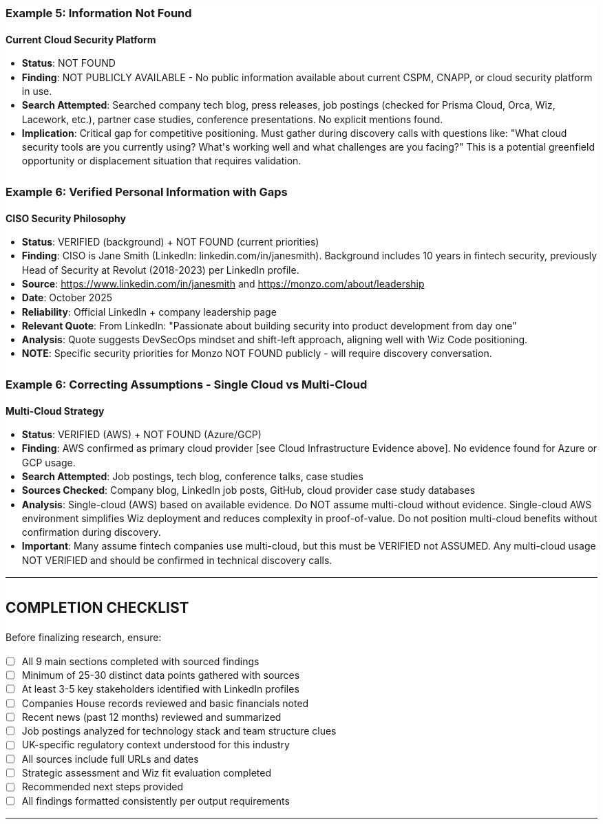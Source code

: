 ### Example 5: Information Not Found
**Current Cloud Security Platform**
- **Status**: NOT FOUND
- **Finding**: NOT PUBLICLY AVAILABLE - No public information available about current CSPM, CNAPP, or cloud security platform in use.
- **Search Attempted**: Searched company tech blog, press releases, job postings (checked for Prisma Cloud, Orca, Wiz, Lacework, etc.), partner case studies, conference presentations. No explicit mentions found.
- **Implication**: Critical gap for competitive positioning. Must gather during discovery calls with questions like: "What cloud security tools are you currently using? What's working well and what challenges are you facing?" This is a potential greenfield opportunity or displacement situation that requires validation.

### Example 6: Verified Personal Information with Gaps
**CISO Security Philosophy**
- **Status**: VERIFIED (background) + NOT FOUND (current priorities)
- **Finding**: CISO is Jane Smith (LinkedIn: linkedin.com/in/janesmith). Background includes 10 years in fintech security, previously Head of Security at Revolut (2018-2023) per LinkedIn profile.
- **Source**: https://www.linkedin.com/in/janesmith and https://monzo.com/about/leadership
- **Date**: October 2025
- **Reliability**: Official LinkedIn + company leadership page
- **Relevant Quote**: From LinkedIn: "Passionate about building security into product development from day one"
- **Analysis**: Quote suggests DevSecOps mindset and shift-left approach, aligning well with Wiz Code positioning. 
- **NOTE**: Specific security priorities for Monzo NOT FOUND publicly - will require discovery conversation.

### Example 6: Correcting Assumptions - Single Cloud vs Multi-Cloud
**Multi-Cloud Strategy**
- **Status**: VERIFIED (AWS) + NOT FOUND (Azure/GCP)
- **Finding**: AWS confirmed as primary cloud provider [see Cloud Infrastructure Evidence above]. No evidence found for Azure or GCP usage.
- **Search Attempted**: Job postings, tech blog, conference talks, case studies
- **Sources Checked**: Company blog, LinkedIn job posts, GitHub, cloud provider case study databases
- **Analysis**: Single-cloud (AWS) based on available evidence. Do NOT assume multi-cloud without evidence. Single-cloud AWS environment simplifies Wiz deployment and reduces complexity in proof-of-value. Do not position multi-cloud benefits without confirmation during discovery.
- **Important**: Many assume fintech companies use multi-cloud, but this must be VERIFIED not ASSUMED. Any multi-cloud usage NOT VERIFIED and should be confirmed in technical discovery calls.

---

## COMPLETION CHECKLIST

Before finalizing research, ensure:
- [ ] All 9 main sections completed with sourced findings
- [ ] Minimum of 25-30 distinct data points gathered with sources
- [ ] At least 3-5 key stakeholders identified with LinkedIn profiles
- [ ] Companies House records reviewed and basic financials noted
- [ ] Recent news (past 12 months) reviewed and summarized
- [ ] Job postings analyzed for technology stack and team structure clues
- [ ] UK-specific regulatory context understood for this industry
- [ ] All sources include full URLs and dates
- [ ] Strategic assessment and Wiz fit evaluation completed
- [ ] Recommended next steps provided
- [ ] All findings formatted consistently per output requirements

---